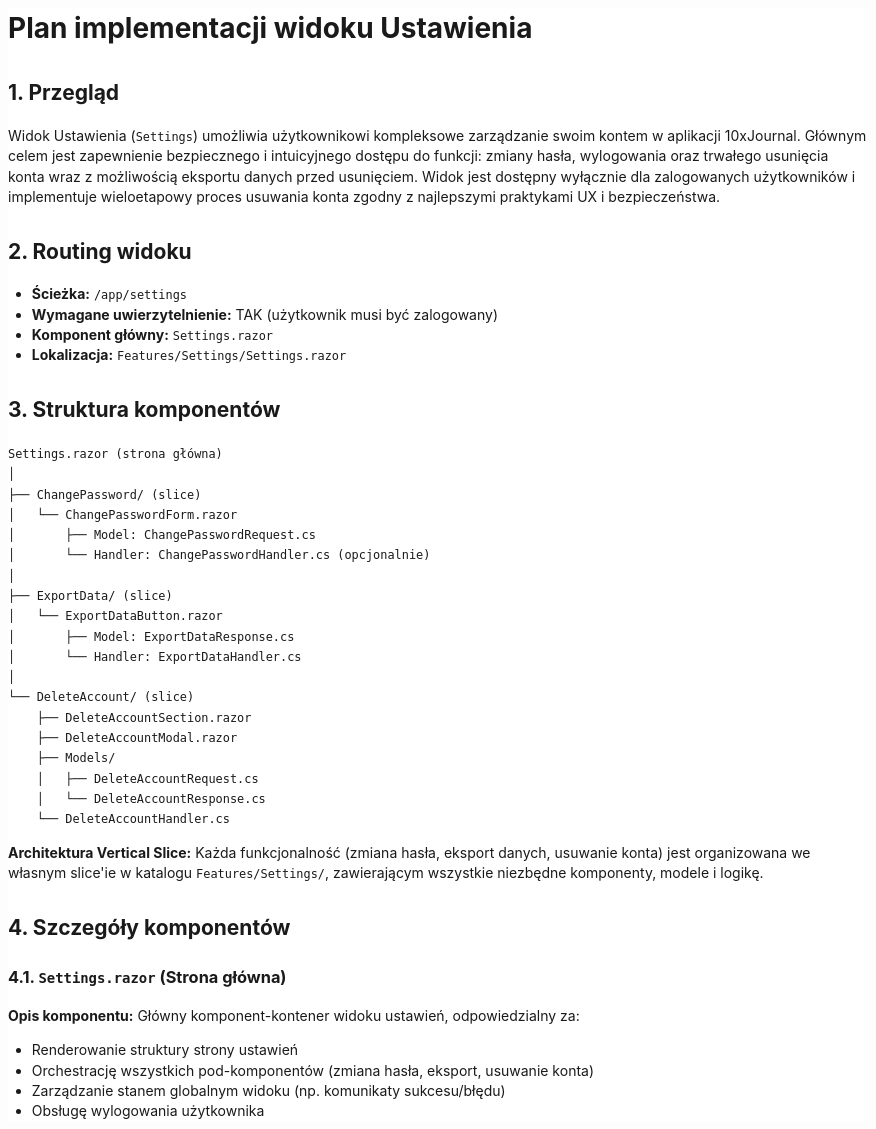 # Plan implementacji widoku Ustawienia

## 1. Przegląd
Widok Ustawienia (`Settings`) umożliwia użytkownikowi kompleksowe zarządzanie swoim kontem w aplikacji 10xJournal. Głównym celem jest zapewnienie bezpiecznego i intuicyjnego dostępu do funkcji: zmiany hasła, wylogowania oraz trwałego usunięcia konta wraz z możliwością eksportu danych przed usunięciem. Widok jest dostępny wyłącznie dla zalogowanych użytkowników i implementuje wieloetapowy proces usuwania konta zgodny z najlepszymi praktykami UX i bezpieczeństwa.

## 2. Routing widoku
- **Ścieżka:** `/app/settings`
- **Wymagane uwierzytelnienie:** TAK (użytkownik musi być zalogowany)
- **Komponent główny:** `Settings.razor`
- **Lokalizacja:** `Features/Settings/Settings.razor`

## 3. Struktura komponentów

```
Settings.razor (strona główna)
│
├── ChangePassword/ (slice)
│   └── ChangePasswordForm.razor
│       ├── Model: ChangePasswordRequest.cs
│       └── Handler: ChangePasswordHandler.cs (opcjonalnie)
│
├── ExportData/ (slice)
│   └── ExportDataButton.razor
│       ├── Model: ExportDataResponse.cs
│       └── Handler: ExportDataHandler.cs
│
└── DeleteAccount/ (slice)
    ├── DeleteAccountSection.razor
    ├── DeleteAccountModal.razor
    ├── Models/
    │   ├── DeleteAccountRequest.cs
    │   └── DeleteAccountResponse.cs
    └── DeleteAccountHandler.cs
```

**Architektura Vertical Slice:** Każda funkcjonalność (zmiana hasła, eksport danych, usuwanie konta) jest organizowana we własnym slice'ie w katalogu `Features/Settings/`, zawierającym wszystkie niezbędne komponenty, modele i logikę.

## 4. Szczegóły komponentów

### 4.1. `Settings.razor` (Strona główna)

**Opis komponentu:**
Główny komponent-kontener widoku ustawień, odpowiedzialny za:
- Renderowanie struktury strony ustawień
- Orchestrację wszystkich pod-komponentów (zmiana hasła, eksport, usuwanie konta)
- Zarządzanie stanem globalnym widoku (np. komunikaty sukcesu/błędu)
- Obsługę wylogowania użytkownika
